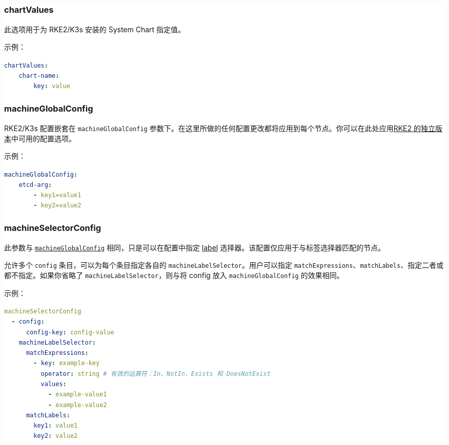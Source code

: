 ### chartValues

此选项用于为 RKE2/K3s 安装的 System Chart 指定值。

示例：

```yaml
chartValues:
    chart-name:
        key: value
```
### machineGlobalConfig

RKE2/K3s 配置嵌套在 `machineGlobalConfig` 参数下。在这里所做的任何配置更改都将应用到每个节点。你可以在此处应用[RKE2 的独立版本](https://docs.rke2.io/install/install_options/server_config/)中可用的配置选项。

示例：

```yaml
machineGlobalConfig:
    etcd-arg:
        - key1=value1
        - key2=value2
```

### machineSelectorConfig

此参数与 [`machineGlobalConfig`](#machineglobalconfig) 相同，只是可以在配置中指定 [label](#kubernetes-node-labels) 选择器。该配置仅应用于与标签选择器匹配的节点。

允许多个 `config` 条目，可以为每个条目指定各自的 `machineLabelSelector`。用户可以指定 `matchExpressions`、`matchLabels`、指定二者或都不指定。如果你省略了 `machineLabelSelector`，则与将 config 放入 `machineGlobalConfig` 的效果相同。

示例：

```yaml
machineSelectorConfig
  - config:
      config-key: config-value
    machineLabelSelector:
      matchExpressions:
        - key: example-key
          operator: string # 有效的运算符：In、NotIn、Exists 和 DoesNotExist
          values:
            - example-value1
            - example-value2
      matchLabels:
        key1: value1
        key2: value2
```
